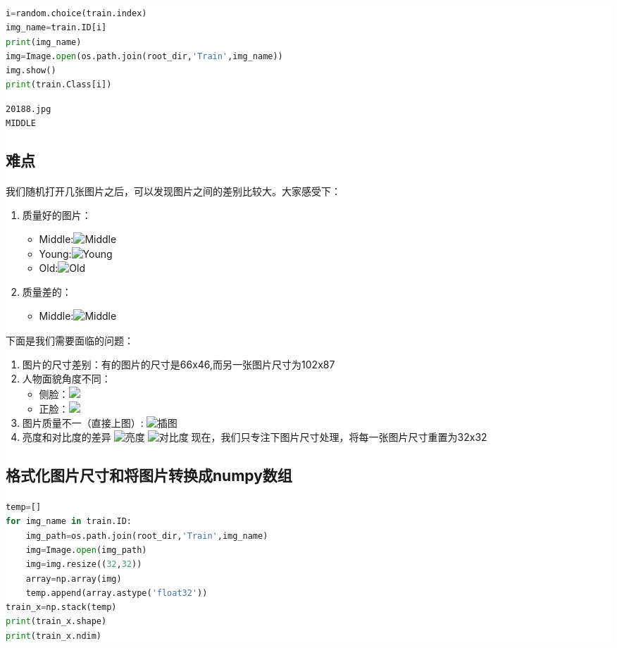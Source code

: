 
```python
i=random.choice(train.index)
img_name=train.ID[i]
print(img_name)
img=Image.open(os.path.join(root_dir,'Train',img_name))
img.show()
print(train.Class[i])
```

    20188.jpg
    MIDDLE
    

## 难点

我们随机打开几张图片之后，可以发现图片之间的差别比较大。大家感受下：
1. 质量好的图片：

    - Middle:![**Middle**](https://s3-ap-south-1.amazonaws.com/av-blog-media/wp-content/uploads/2017/06/27022332/mid3.png)
    - Young:![**Young**](https://s3-ap-south-1.amazonaws.com/av-blog-media/wp-content/uploads/2017/06/27022132/y2.png)
    - Old:![**Old**](https://s3-ap-south-1.amazonaws.com/av-blog-media/wp-content/uploads/2017/06/27022442/old1.png)
2. 质量差的：
    - Middle:![**Middle**](https://s3-ap-south-1.amazonaws.com/av-blog-media/wp-content/uploads/2017/06/27022313/mid1.png)
    
下面是我们需要面临的问题：
1. 图片的尺寸差别：有的图片的尺寸是66x46,而另一张图片尺寸为102x87
2. 人物面貌角度不同：
    - 侧脸：![](https://s3-ap-south-1.amazonaws.com/av-blog-media/wp-content/uploads/2017/06/27022102/side1.png)
    - 正脸：![](https://s3-ap-south-1.amazonaws.com/av-blog-media/wp-content/uploads/2017/06/27022113/try1.png)
3. 图片质量不一（直接上图）:
    ![插图](https://s3-ap-south-1.amazonaws.com/av-blog-media/wp-content/uploads/2017/06/27022450/pixel1.png)
4. 亮度和对比度的差异
    ![亮度](https://s3-ap-south-1.amazonaws.com/av-blog-media/wp-content/uploads/2017/06/27022151/contra1.png)
    ![对比度](https://s3-ap-south-1.amazonaws.com/av-blog-media/wp-content/uploads/2017/06/27022200/contra2.png)
现在，我们只专注下图片尺寸处理，将每一张图片尺寸重置为32x32

## 格式化图片尺寸和将图片转换成numpy数组


```python
temp=[]
for img_name in train.ID:
    img_path=os.path.join(root_dir,'Train',img_name)
    img=Image.open(img_path)
    img=img.resize((32,32))
    array=np.array(img)
    temp.append(array.astype('float32'))
train_x=np.stack(temp)
print(train_x.shape)
print(train_x.ndim)
```
